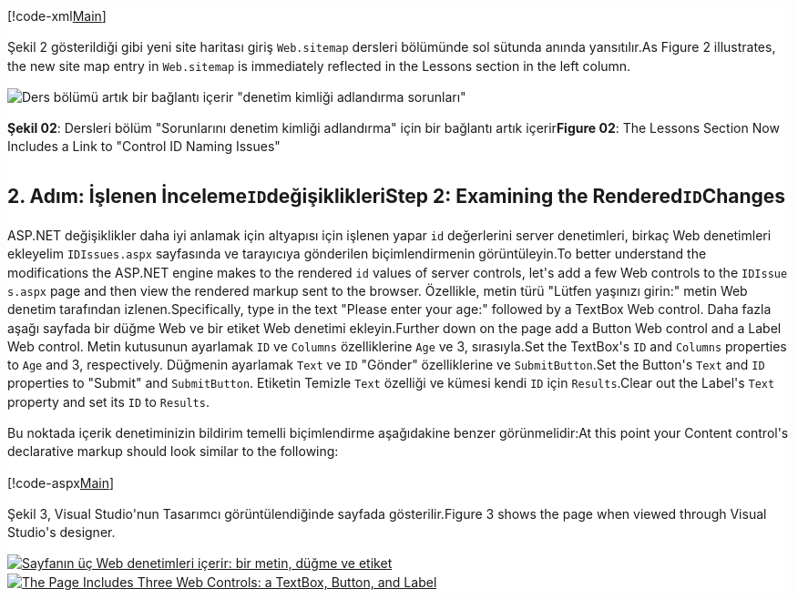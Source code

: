 
[!code-xml[Main](control-id-naming-in-content-pages-cs/samples/sample3.xml)]

<span data-ttu-id="d4da1-148">Şekil 2 gösterildiği gibi yeni site haritası giriş `Web.sitemap` dersleri bölümünde sol sütunda anında yansıtılır.</span><span class="sxs-lookup"><span data-stu-id="d4da1-148">As Figure 2 illustrates, the new site map entry in `Web.sitemap` is immediately reflected in the Lessons section in the left column.</span></span>


![Ders bölümü artık bir bağlantı içerir &quot;denetim kimliği adlandırma sorunları&quot;](control-id-naming-in-content-pages-cs/_static/image2.png)

<span data-ttu-id="d4da1-150">**Şekil 02**: Dersleri bölüm "Sorunlarını denetim kimliği adlandırma" için bir bağlantı artık içerir</span><span class="sxs-lookup"><span data-stu-id="d4da1-150">**Figure 02**: The Lessons Section Now Includes a Link to "Control ID Naming Issues"</span></span>


## <a name="step-2-examining-the-renderedidchanges"></a><span data-ttu-id="d4da1-151">2. Adım: İşlenen İnceleme`ID`değişiklikleri</span><span class="sxs-lookup"><span data-stu-id="d4da1-151">Step 2: Examining the Rendered`ID`Changes</span></span>

<span data-ttu-id="d4da1-152">ASP.NET değişiklikler daha iyi anlamak için altyapısı için işlenen yapar `id` değerlerini server denetimleri, birkaç Web denetimleri ekleyelim `IDIssues.aspx` sayfasında ve tarayıcıya gönderilen biçimlendirmenin görüntüleyin.</span><span class="sxs-lookup"><span data-stu-id="d4da1-152">To better understand the modifications the ASP.NET engine makes to the rendered `id` values of server controls, let's add a few Web controls to the `IDIssues.aspx` page and then view the rendered markup sent to the browser.</span></span> <span data-ttu-id="d4da1-153">Özellikle, metin türü "Lütfen yaşınızı girin:" metin Web denetim tarafından izlenen.</span><span class="sxs-lookup"><span data-stu-id="d4da1-153">Specifically, type in the text "Please enter your age:" followed by a TextBox Web control.</span></span> <span data-ttu-id="d4da1-154">Daha fazla aşağı sayfada bir düğme Web ve bir etiket Web denetimi ekleyin.</span><span class="sxs-lookup"><span data-stu-id="d4da1-154">Further down on the page add a Button Web control and a Label Web control.</span></span> <span data-ttu-id="d4da1-155">Metin kutusunun ayarlamak `ID` ve `Columns` özelliklerine `Age` ve 3, sırasıyla.</span><span class="sxs-lookup"><span data-stu-id="d4da1-155">Set the TextBox's `ID` and `Columns` properties to `Age` and 3, respectively.</span></span> <span data-ttu-id="d4da1-156">Düğmenin ayarlamak `Text` ve `ID` "Gönder" özelliklerine ve `SubmitButton`.</span><span class="sxs-lookup"><span data-stu-id="d4da1-156">Set the Button's `Text` and `ID` properties to "Submit" and `SubmitButton`.</span></span> <span data-ttu-id="d4da1-157">Etiketin Temizle `Text` özelliği ve kümesi kendi `ID` için `Results`.</span><span class="sxs-lookup"><span data-stu-id="d4da1-157">Clear out the Label's `Text` property and set its `ID` to `Results`.</span></span>

<span data-ttu-id="d4da1-158">Bu noktada içerik denetiminizin bildirim temelli biçimlendirme aşağıdakine benzer görünmelidir:</span><span class="sxs-lookup"><span data-stu-id="d4da1-158">At this point your Content control's declarative markup should look similar to the following:</span></span>


[!code-aspx[Main](control-id-naming-in-content-pages-cs/samples/sample4.aspx)]

<span data-ttu-id="d4da1-159">Şekil 3, Visual Studio'nun Tasarımcı görüntülendiğinde sayfada gösterilir.</span><span class="sxs-lookup"><span data-stu-id="d4da1-159">Figure 3 shows the page when viewed through Visual Studio's designer.</span></span>


<span data-ttu-id="d4da1-160">[![Sayfanın üç Web denetimleri içerir: bir metin, düğme ve etiket](control-id-naming-in-content-pages-cs/_static/image4.png)](control-id-naming-in-content-pages-cs/_static/image3.png)</span><span class="sxs-lookup"><span data-stu-id="d4da1-160">[![The Page Includes Three Web Controls: a TextBox, Button, and Label](control-id-naming-in-content-pages-cs/_static/image4.png)](control-id-naming-in-content-pages-cs/_static/image3.png)</span></span>
